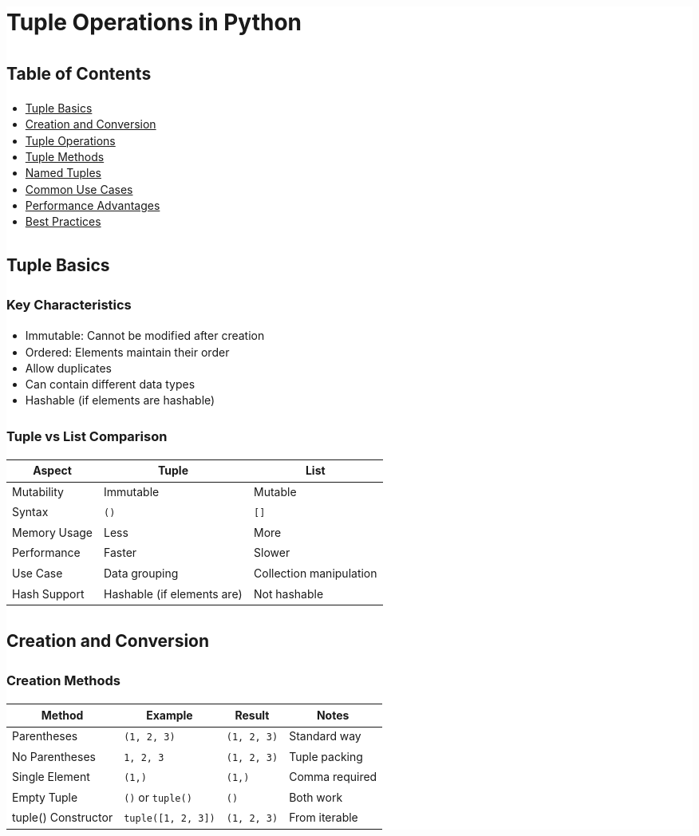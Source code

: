 # Tuple Operations in Python

## Table of Contents

- [Tuple Basics](#tuple-basics)
- [Creation and Conversion](#creation-and-conversion)
- [Tuple Operations](#tuple-operations)
- [Tuple Methods](#tuple-methods)
- [Named Tuples](#named-tuples)
- [Common Use Cases](#common-use-cases)
- [Performance Advantages](#performance-advantages)
- [Best Practices](#best-practices)

## Tuple Basics

### Key Characteristics

- Immutable: Cannot be modified after creation
- Ordered: Elements maintain their order
- Allow duplicates
- Can contain different data types
- Hashable (if elements are hashable)

### Tuple vs List Comparison

| Aspect       | Tuple                      | List                    |
| ------------ | -------------------------- | ----------------------- |
| Mutability   | Immutable                  | Mutable                 |
| Syntax       | `()`                       | `[]`                    |
| Memory Usage | Less                       | More                    |
| Performance  | Faster                     | Slower                  |
| Use Case     | Data grouping              | Collection manipulation |
| Hash Support | Hashable (if elements are) | Not hashable            |

## Creation and Conversion

### Creation Methods

| Method              | Example            | Result      | Notes          |
| ------------------- | ------------------ | ----------- | -------------- |
| Parentheses         | `(1, 2, 3)`        | `(1, 2, 3)` | Standard way   |
| No Parentheses      | `1, 2, 3`          | `(1, 2, 3)` | Tuple packing  |
| Single Element      | `(1,)`             | `(1,)`      | Comma required |
| Empty Tuple         | `()` or `tuple()`  | `()`        | Both work      |
| tuple() Constructor | `tuple([1, 2, 3])` | `(1, 2, 3)` | From iterable  |
